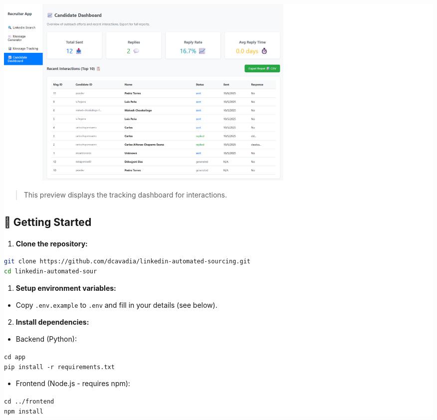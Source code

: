 <img src="./examples/dashboard.png" alt="Dashboard Preview" width="560" />

> This preview displays the tracking dashboard for interactions.

## 🚀 Getting Started

1. **Clone the repository:**

```bash
git clone https://github.com/dcavadia/linkedin-automated-sourcing.git
cd linkedin-automated-sour
```

1. **Setup environment variables:**
   
- Copy `.env.example` to `.env` and fill in your details (see below).

2. **Install dependencies:**

- Backend (Python):
```
cd app
pip install -r requirements.txt
```

- Frontend (Node.js - requires npm):
```
cd ../frontend
npm install
```
